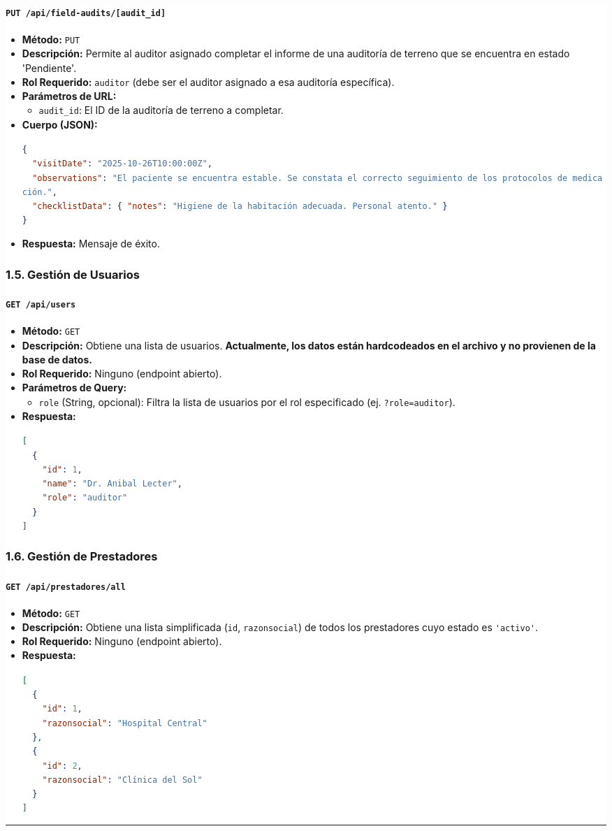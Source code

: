 #### `PUT /api/field-audits/[audit_id]`
- **Método:** `PUT`
- **Descripción:** Permite al auditor asignado completar el informe de una auditoría de terreno que se encuentra en estado 'Pendiente'.
- **Rol Requerido:** `auditor` (debe ser el auditor asignado a esa auditoría específica).
- **Parámetros de URL:**
  - `audit_id`: El ID de la auditoría de terreno a completar.
- **Cuerpo (JSON):**
  ```json
  {
    "visitDate": "2025-10-26T10:00:00Z",
    "observations": "El paciente se encuentra estable. Se constata el correcto seguimiento de los protocolos de medicación.",
    "checklistData": { "notes": "Higiene de la habitación adecuada. Personal atento." }
  }
  ```
- **Respuesta:** Mensaje de éxito.

### 1.5. Gestión de Usuarios

#### `GET /api/users`
- **Método:** `GET`
- **Descripción:** Obtiene una lista de usuarios. **Actualmente, los datos están hardcodeados en el archivo y no provienen de la base de datos.**
- **Rol Requerido:** Ninguno (endpoint abierto).
- **Parámetros de Query:**
  - `role` (String, opcional): Filtra la lista de usuarios por el rol especificado (ej. `?role=auditor`).
- **Respuesta:**
  ```json
  [
    {
      "id": 1,
      "name": "Dr. Anibal Lecter",
      "role": "auditor"
    }
  ]
  ```

### 1.6. Gestión de Prestadores

#### `GET /api/prestadores/all`
- **Método:** `GET`
- **Descripción:** Obtiene una lista simplificada (`id`, `razonsocial`) de todos los prestadores cuyo estado es `'activo'`.
- **Rol Requerido:** Ninguno (endpoint abierto).
- **Respuesta:**
  ```json
  [
    {
      "id": 1,
      "razonsocial": "Hospital Central"
    },
    {
      "id": 2,
      "razonsocial": "Clínica del Sol"
    }
  ]
  ```

---